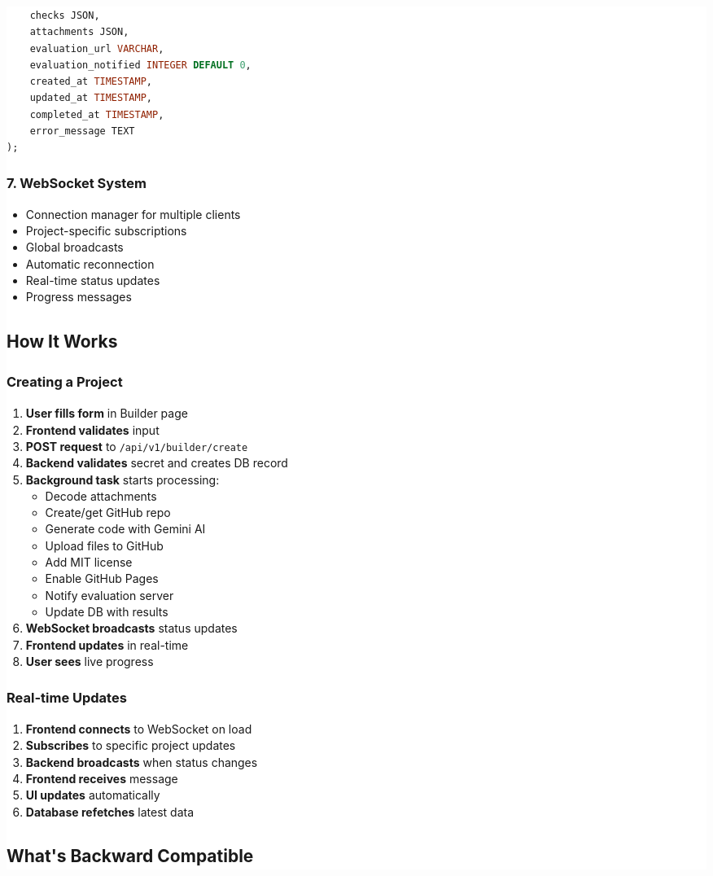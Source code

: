 ```sql
    checks JSON,
    attachments JSON,
    evaluation_url VARCHAR,
    evaluation_notified INTEGER DEFAULT 0,
    created_at TIMESTAMP,
    updated_at TIMESTAMP,
    completed_at TIMESTAMP,
    error_message TEXT
);
```

### 7. WebSocket System
- Connection manager for multiple clients
- Project-specific subscriptions
- Global broadcasts
- Automatic reconnection
- Real-time status updates
- Progress messages

## How It Works

### Creating a Project

1. **User fills form** in Builder page
2. **Frontend validates** input
3. **POST request** to `/api/v1/builder/create`
4. **Backend validates** secret and creates DB record
5. **Background task** starts processing:
   - Decode attachments
   - Create/get GitHub repo
   - Generate code with Gemini AI
   - Upload files to GitHub
   - Add MIT license
   - Enable GitHub Pages
   - Notify evaluation server
   - Update DB with results
6. **WebSocket broadcasts** status updates
7. **Frontend updates** in real-time
8. **User sees** live progress

### Real-time Updates

1. **Frontend connects** to WebSocket on load
2. **Subscribes** to specific project updates
3. **Backend broadcasts** when status changes
4. **Frontend receives** message
5. **UI updates** automatically
6. **Database refetches** latest data

## What's Backward Compatible
